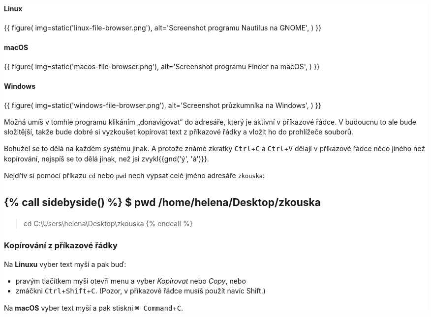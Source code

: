 <div class="row side-by-side-commands">
    <div class="col">
        <h4>Linux</h4>
        {{ figure(
            img=static('linux-file-browser.png'),
            alt='Screenshot programu Nautilus na GNOME',
        ) }}
    </div>
    <div class="col">
        <h4>macOS</h4>
        {{ figure(
            img=static('macos-file-browser.png'),
            alt='Screenshot programu Finder na macOS',
        ) }}
    </div>
    <div class="col">
        <h4>Windows</h4>
        {{ figure(
            img=static('windows-file-browser.png'),
            alt='Screenshot průzkumníka na Windows',
        ) }}
    </div>
</div>

Možná umíš v tomhle programu klikáním „donavigovat“ do adresáře, který je
aktivní v příkazové řádce.
V budoucnu to ale bude složitější, takže bude dobré si vyzkoušet kopírovat text
z příkazové řádky a vložit ho do prohlížeče souborů.

Bohužel se to dělá na každém systému jinak.
A protože známé zkratky <kbd>Ctrl</kbd>+<kbd>C</kbd> a
<kbd>Ctrl</kbd>+<kbd>V</kbd> dělají v příkazové řádce něco jiného než
kopírování, nejspíš se to dělá jinak, než jsi zvykl{{gnd('ý', 'á')}}.

Nejdřív si pomocí příkazu `cd` nebo `pwd` nech vypsat celé jméno adresáře
`zkouska`:

{% call sidebyside() %}
$ pwd
/home/helena/Desktop/zkouska
---
> cd
C:\Users\helena\Desktop\zkouska
{% endcall %}

### Kopírování z příkazové řádky

Na **Linuxu** vyber text myší a pak buď:
* pravým tlačítkem myši otevři menu a vyber *Kopírovat* nebo *Copy*, nebo
* zmáčkni <kbd>Ctrl</kbd>+<kbd>Shift</kbd>+<kbd>C</kbd>.
  (Pozor, v příkazové řádce musíš použít navíc Shift.)

Na **macOS** vyber text myší a pak stiskni <kbd>⌘ Command</kbd>+<kbd>C</kbd>.

